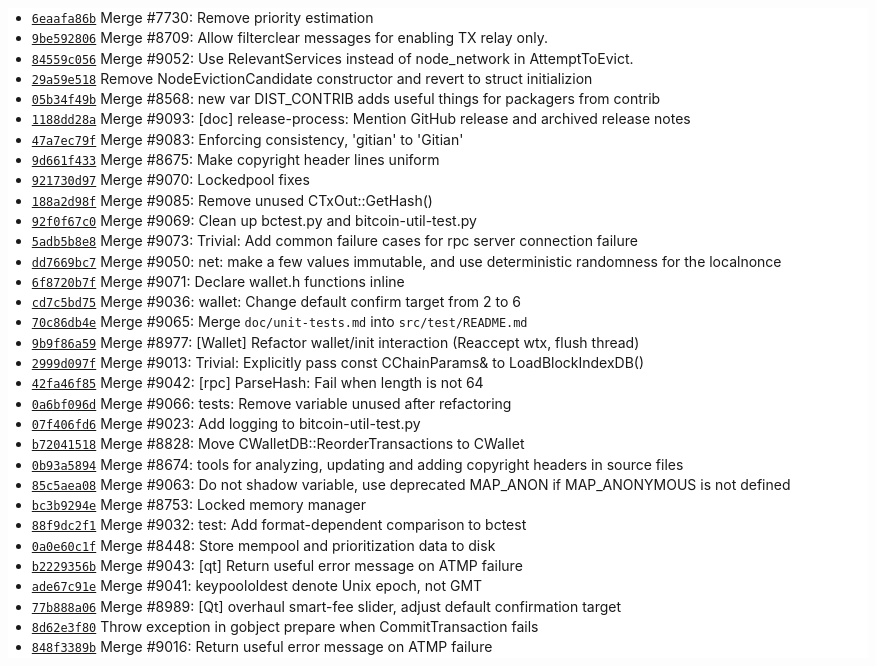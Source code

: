 - [`6eaafa86b`](https://github.com/cadexproject/cadex/commit/6eaafa86b) Merge #7730: Remove priority estimation
- [`9be592806`](https://github.com/cadexproject/cadex/commit/9be592806) Merge #8709: Allow filterclear messages for enabling TX relay only.
- [`84559c056`](https://github.com/cadexproject/cadex/commit/84559c056) Merge #9052: Use RelevantServices instead of node_network in AttemptToEvict.
- [`29a59e518`](https://github.com/cadexproject/cadex/commit/29a59e518) Remove NodeEvictionCandidate constructor and revert to struct initializion
- [`05b34f49b`](https://github.com/cadexproject/cadex/commit/05b34f49b) Merge #8568: new var DIST_CONTRIB adds useful things for packagers from contrib
- [`1188dd28a`](https://github.com/cadexproject/cadex/commit/1188dd28a) Merge #9093: [doc] release-process: Mention GitHub release and archived release notes
- [`47a7ec79f`](https://github.com/cadexproject/cadex/commit/47a7ec79f) Merge #9083: Enforcing consistency, 'gitian' to 'Gitian'
- [`9d661f433`](https://github.com/cadexproject/cadex/commit/9d661f433) Merge #8675: Make copyright header lines uniform
- [`921730d97`](https://github.com/cadexproject/cadex/commit/921730d97) Merge #9070: Lockedpool fixes
- [`188a2d98f`](https://github.com/cadexproject/cadex/commit/188a2d98f) Merge #9085: Remove unused CTxOut::GetHash()
- [`92f0f67c0`](https://github.com/cadexproject/cadex/commit/92f0f67c0) Merge #9069: Clean up bctest.py and bitcoin-util-test.py
- [`5adb5b8e8`](https://github.com/cadexproject/cadex/commit/5adb5b8e8) Merge #9073: Trivial: Add common failure cases for rpc server connection failure
- [`dd7669bc7`](https://github.com/cadexproject/cadex/commit/dd7669bc7) Merge #9050: net: make a few values immutable, and use deterministic randomness for the localnonce
- [`6f8720b7f`](https://github.com/cadexproject/cadex/commit/6f8720b7f) Merge #9071: Declare wallet.h functions inline
- [`cd7c5bd75`](https://github.com/cadexproject/cadex/commit/cd7c5bd75) Merge #9036: wallet: Change default confirm target from 2 to 6
- [`70c86db4e`](https://github.com/cadexproject/cadex/commit/70c86db4e) Merge #9065: Merge `doc/unit-tests.md` into `src/test/README.md`
- [`9b9f86a59`](https://github.com/cadexproject/cadex/commit/9b9f86a59) Merge #8977: [Wallet] Refactor wallet/init interaction (Reaccept wtx, flush thread)
- [`2999d097f`](https://github.com/cadexproject/cadex/commit/2999d097f) Merge #9013: Trivial: Explicitly pass const CChainParams& to LoadBlockIndexDB()
- [`42fa46f85`](https://github.com/cadexproject/cadex/commit/42fa46f85) Merge #9042: [rpc] ParseHash: Fail when length is not 64
- [`0a6bf096d`](https://github.com/cadexproject/cadex/commit/0a6bf096d) Merge #9066: tests: Remove variable unused after refactoring
- [`07f406fd6`](https://github.com/cadexproject/cadex/commit/07f406fd6) Merge #9023: Add logging to bitcoin-util-test.py
- [`b72041518`](https://github.com/cadexproject/cadex/commit/b72041518) Merge #8828: Move CWalletDB::ReorderTransactions to CWallet
- [`0b93a5894`](https://github.com/cadexproject/cadex/commit/0b93a5894) Merge #8674: tools for analyzing, updating and adding copyright headers in source files
- [`85c5aea08`](https://github.com/cadexproject/cadex/commit/85c5aea08) Merge #9063: Do not shadow variable, use deprecated MAP_ANON if MAP_ANONYMOUS is not defined
- [`bc3b9294e`](https://github.com/cadexproject/cadex/commit/bc3b9294e) Merge #8753: Locked memory manager
- [`88f9dc2f1`](https://github.com/cadexproject/cadex/commit/88f9dc2f1) Merge #9032: test: Add format-dependent comparison to bctest
- [`0a0e60c1f`](https://github.com/cadexproject/cadex/commit/0a0e60c1f) Merge #8448: Store mempool and prioritization data to disk
- [`b2229356b`](https://github.com/cadexproject/cadex/commit/b2229356b) Merge #9043: [qt] Return useful error message on ATMP failure
- [`ade67c91e`](https://github.com/cadexproject/cadex/commit/ade67c91e) Merge #9041: keypoololdest denote Unix epoch, not GMT
- [`77b888a06`](https://github.com/cadexproject/cadex/commit/77b888a06) Merge #8989: [Qt] overhaul smart-fee slider, adjust default confirmation target
- [`8d62e3f80`](https://github.com/cadexproject/cadex/commit/8d62e3f80) Throw exception in gobject prepare when CommitTransaction fails
- [`848f3389b`](https://github.com/cadexproject/cadex/commit/848f3389b) Merge #9016: Return useful error message on ATMP failure